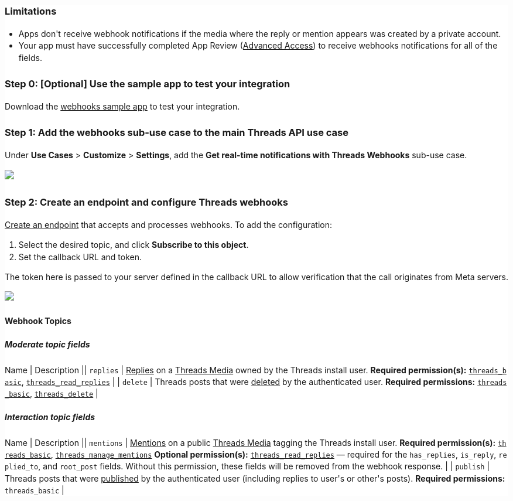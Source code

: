 ### Limitations

* Apps don't receive webhook notifications if the media where the reply or mention appears was created by a private account.
* Your app must have successfully completed App Review ([Advanced Access](/docs/graph-api/overview/access-levels)) to receive webhooks notifications for all of the fields.

### Step 0: [Optional] Use the sample app to test your integration

Download the [webhooks sample app](https://l.facebook.com/l.php?u=https%3A%2F%2Fgithub.com%2Ffbsamples%2Fgraph-api-webhooks-samples%2F&h=AT3rF9_vqerYv3uU_6MWI5tKgfZjWUDFAD6Nh4a8BjwP24-6oLIBsSAGRaJ5sD7X12uy3TuBy6rnaBSe7mD4GAkX6Uij1T3AzHcVygA9XRaPQbvmEM3oa3eQhhO0I7U_0fKKOJ7iBy1jUBNcOaJz_BNasys) to test your integration.

### Step 1: Add the webhooks sub-use case to the main Threads API use case

Under **Use Cases** > **Customize** > **Settings**, add the **Get real-time notifications with Threads Webhooks** sub-use case.

![](https://lookaside.fbsbx.com/elementpath/media/?media_id=537570765271468&version=1755277458)

### Step 2: Create an endpoint and configure Threads webhooks

[Create an endpoint](/docs/graph-api/webhooks/getting-started) that accepts and processes webhooks. To add the configuration:

1. Select the desired topic, and click **Subscribe to this object**.
2. Set the callback URL and token.

The token here is passed to your server defined in the callback URL to allow verification that the call originates from Meta servers.

![](https://lookaside.fbsbx.com/elementpath/media/?media_id=1033258184862601&version=1755277458)

#### Webhook Topics

  

##### Moderate topic fields

Name | Description || `replies` | [Replies](reply-management-reply-retrieval.md) on a [Threads Media](threads-media.md) owned by the Threads install user.  **Required permission(s):** [`threads_basic`](/docs/permissions#threads_basic), [`threads_read_replies`](/docs/permissions#threads_read_replies) |
| `delete` | Threads posts that were [deleted](posts/delete-posts.md) by the authenticated user.  **Required permissions:** [`threads_basic`](/docs/permissions#threads_basic), [`threads_delete`](/docs/permissions#threads_delete) |

##### Interaction topic fields

Name | Description || `mentions` | [Mentions](threads-mentions.md) on a public [Threads Media](threads-media.md) tagging the Threads install user.  **Required permission(s):** [`threads_basic`](/docs/permissions#threads_basic), [`threads_manage_mentions`](/docs/permissions#threads_manage_mentions)  **Optional permission(s):** [`threads_read_replies`](/docs/permissions#threads_read_replies) — required for the `has_replies`, `is_reply`, `replied_to`, and `root_post` fields. Without this permission, these fields will be removed from the webhook response. |
| `publish` | Threads posts that were [published](posts.md) by the authenticated user (including replies to user's or other's posts).  **Required permissions:** `threads_basic` |
